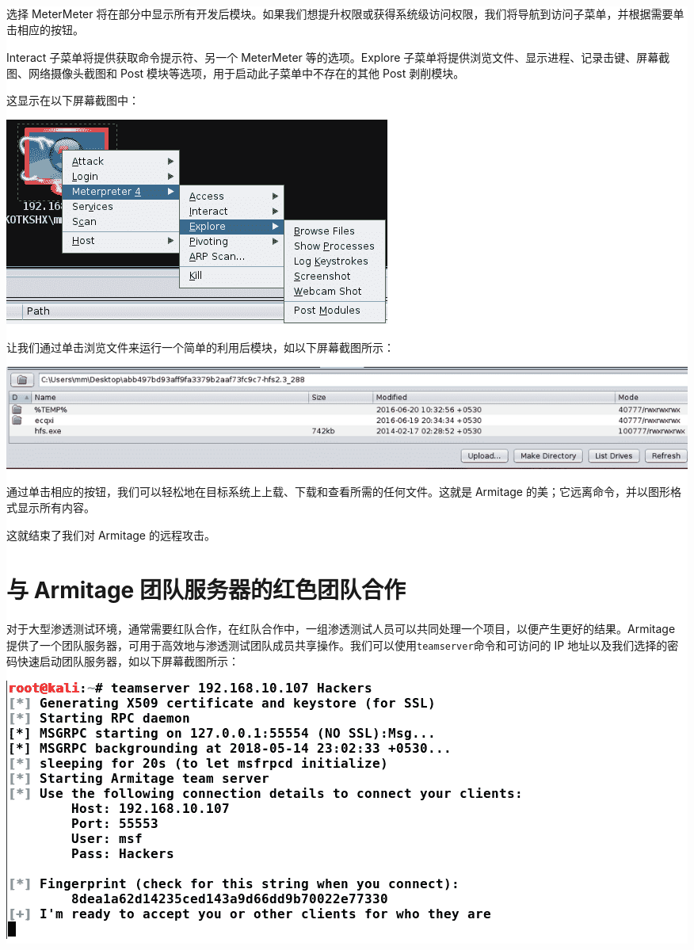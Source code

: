选择 MeterMeter 将在部分中显示所有开发后模块。如果我们想提升权限或获得系统级访问权限，我们将导航到访问子菜单，并根据需要单击相应的按钮。

Interact 子菜单将提供获取命令提示符、另一个 MeterMeter 等的选项。Explore 子菜单将提供浏览文件、显示进程、记录击键、屏幕截图、网络摄像头截图和 Post 模块等选项，用于启动此子菜单中不存在的其他 Post 剥削模块。

这显示在以下屏幕截图中：

![](img/4256f110-7ed2-4bea-bffb-ecd9fd036212.png)

让我们通过单击浏览文件来运行一个简单的利用后模块，如以下屏幕截图所示：

![](img/9082c863-794d-4ae1-bd6a-578ca07d5ed3.png)

通过单击相应的按钮，我们可以轻松地在目标系统上上载、下载和查看所需的任何文件。这就是 Armitage 的美；它远离命令，并以图形格式显示所有内容。

这就结束了我们对 Armitage 的远程攻击。

# 与 Armitage 团队服务器的红色团队合作

对于大型渗透测试环境，通常需要红队合作，在红队合作中，一组渗透测试人员可以共同处理一个项目，以便产生更好的结果。Armitage 提供了一个团队服务器，可用于高效地与渗透测试团队成员共享操作。我们可以使用`teamserver`命令和可访问的 IP 地址以及我们选择的密码快速启动团队服务器，如以下屏幕截图所示：

![](img/6b08fc56-4dbb-4220-a073-a4c5a03e27f4.png)
